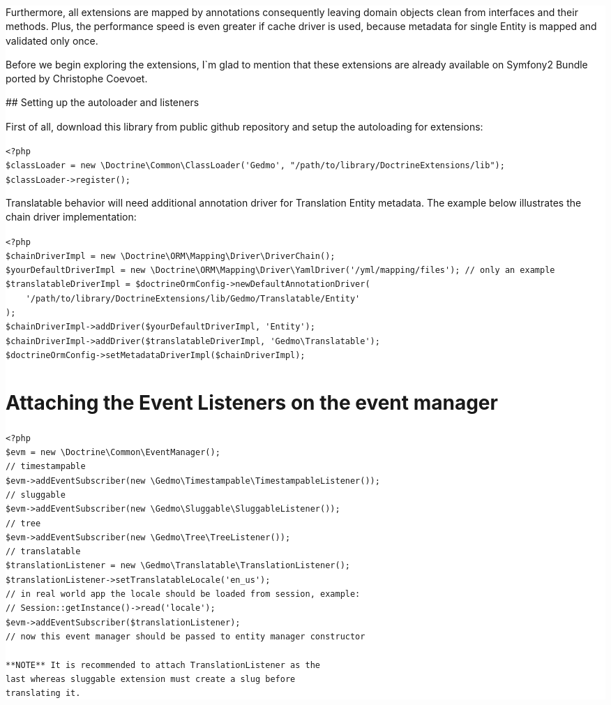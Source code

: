 Furthermore, all extensions are mapped by annotations consequently
leaving domain objects clean from interfaces and their methods. Plus,
the performance speed is even greater if cache driver is used, because
metadata for single Entity is mapped and validated only once.

Before we begin exploring the extensions, I\`m glad to mention that
these extensions are already available on Symfony2 Bundle ported by
Christophe Coevoet.

\#\# Setting up the autoloader and listeners

First of all, download this library from public github repository and
setup the autoloading for extensions:

~~~~ {.sourceCode .php}
<?php
$classLoader = new \Doctrine\Common\ClassLoader('Gedmo', "/path/to/library/DoctrineExtensions/lib");
$classLoader->register();
~~~~

Translatable behavior will need additional annotation driver for
Translation Entity metadata. The example below illustrates the chain
driver implementation:

~~~~ {.sourceCode .php}
<?php
$chainDriverImpl = new \Doctrine\ORM\Mapping\Driver\DriverChain();
$yourDefaultDriverImpl = new \Doctrine\ORM\Mapping\Driver\YamlDriver('/yml/mapping/files'); // only an example
$translatableDriverImpl = $doctrineOrmConfig->newDefaultAnnotationDriver(
    '/path/to/library/DoctrineExtensions/lib/Gedmo/Translatable/Entity'
);
$chainDriverImpl->addDriver($yourDefaultDriverImpl, 'Entity');
$chainDriverImpl->addDriver($translatableDriverImpl, 'Gedmo\Translatable');
$doctrineOrmConfig->setMetadataDriverImpl($chainDriverImpl);
~~~~

Attaching the Event Listeners on the event manager
==================================================

~~~~ {.sourceCode .php}
<?php
$evm = new \Doctrine\Common\EventManager();
// timestampable
$evm->addEventSubscriber(new \Gedmo\Timestampable\TimestampableListener());
// sluggable
$evm->addEventSubscriber(new \Gedmo\Sluggable\SluggableListener());
// tree
$evm->addEventSubscriber(new \Gedmo\Tree\TreeListener());
// translatable
$translationListener = new \Gedmo\Translatable\TranslationListener();
$translationListener->setTranslatableLocale('en_us');
// in real world app the locale should be loaded from session, example:
// Session::getInstance()->read('locale');
$evm->addEventSubscriber($translationListener);
// now this event manager should be passed to entity manager constructor

**NOTE** It is recommended to attach TranslationListener as the
last whereas sluggable extension must create a slug before
translating it.
~~~~
